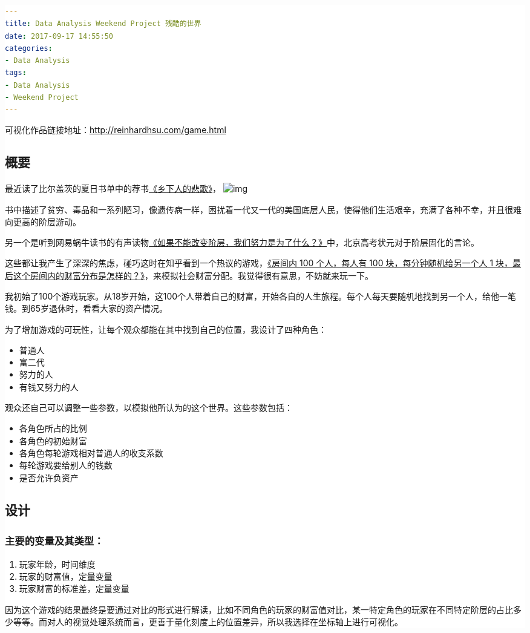 ```yaml
---
title: Data Analysis Weekend Project 残酷的世界
date: 2017-09-17 14:55:50
categories:
- Data Analysis
tags:
- Data Analysis
- Weekend Project
---
```


可视化作品链接地址：<http://reinhardhsu.com/game.html>

## 概要

最近读了比尔盖茨的夏日书单中的荐书[《乡下人的悲歌》](https://book.douban.com/subject/27007881/)，
![img](https://ws1.sinaimg.cn/large/006tKfTcgy1fr1f27xuvaj30rs10hti9.jpg)

书中描述了贫穷、毒品和一系列陋习，像遗传病一样，困扰着一代又一代的美国底层人民，使得他们生活艰辛，充满了各种不幸，并且很难向更高的阶层游动。

另一个是听到网易蜗牛读书的有声读物[《如果不能改变阶层，我们努力是为了什么？》](http://music.163.com/#/program?id=908964685)中，北京高考状元对于阶层固化的言论。

这些都让我产生了深深的焦虑，碰巧这时在知乎看到一个热议的游戏，[《房间内 100 个人，每人有 100 块，每分钟随机给另一个人 1 块，最后这个房间内的财富分布是怎样的？》](https://zhuanlan.zhihu.com/p/27797001?group_id=867778281376727040)，来模拟社会财富分配。我觉得很有意思，不妨就来玩一下。

我初始了100个游戏玩家。从18岁开始，这100个人带着自己的财富，开始各自的人生旅程。每个人每天要随机地找到另一个人，给他一笔钱。到65岁退休时，看看大家的资产情况。

为了增加游戏的可玩性，让每个观众都能在其中找到自己的位置，我设计了四种角色：

- 普通人
- 富二代
- 努力的人
- 有钱又努力的人

观众还自己可以调整一些参数，以模拟他所认为的这个世界。这些参数包括：

- 各角色所占的比例
- 各角色的初始财富
- 各角色每轮游戏相对普通人的收支系数
- 每轮游戏要给别人的钱数
- 是否允许负资产

## 设计

### 主要的变量及其类型：

1. 玩家年龄，时间维度
2. 玩家的财富值，定量变量
3. 玩家财富的标准差，定量变量

因为这个游戏的结果最终是要通过对比的形式进行解读，比如不同角色的玩家的财富值对比，某一特定角色的玩家在不同特定阶层的占比多少等等。而对人的视觉处理系统而言，更善于量化刻度上的位置差异，所以我选择在坐标轴上进行可视化。
